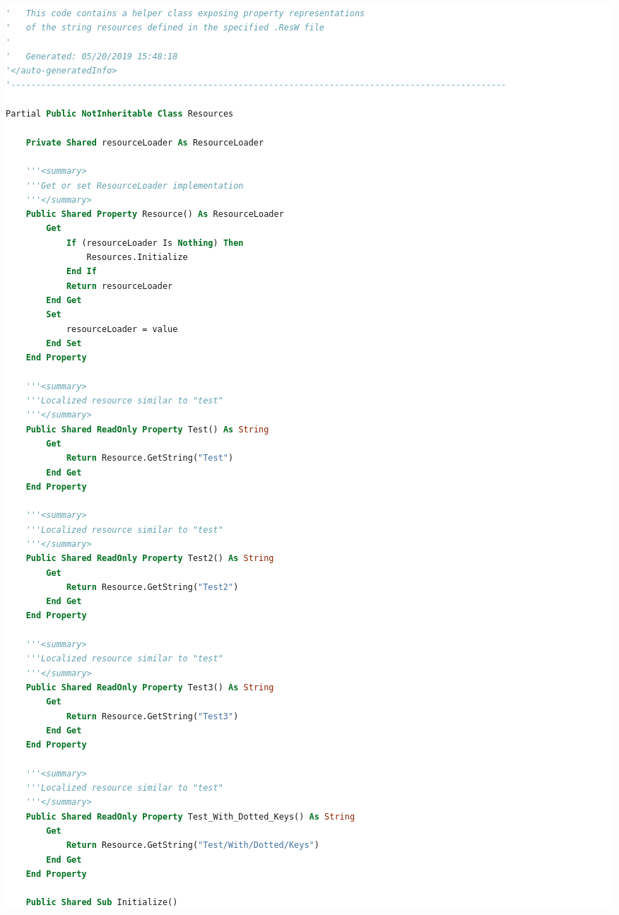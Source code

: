 ```vb
'	This code contains a helper class exposing property representations
'	of the string resources defined in the specified .ResW file
'
'	Generated: 05/20/2019 15:48:18
'</auto-generatedInfo>
'--------------------------------------------------------------------------------------------------

Partial Public NotInheritable Class Resources

    Private Shared resourceLoader As ResourceLoader

    '''<summary>
    '''Get or set ResourceLoader implementation
    '''</summary>
    Public Shared Property Resource() As ResourceLoader
        Get
            If (resourceLoader Is Nothing) Then
                Resources.Initialize
            End If
            Return resourceLoader
        End Get
        Set
            resourceLoader = value
        End Set
    End Property

    '''<summary>
    '''Localized resource similar to "test"
    '''</summary>
    Public Shared ReadOnly Property Test() As String
        Get
            Return Resource.GetString("Test")
        End Get
    End Property

    '''<summary>
    '''Localized resource similar to "test"
    '''</summary>
    Public Shared ReadOnly Property Test2() As String
        Get
            Return Resource.GetString("Test2")
        End Get
    End Property

    '''<summary>
    '''Localized resource similar to "test"
    '''</summary>
    Public Shared ReadOnly Property Test3() As String
        Get
            Return Resource.GetString("Test3")
        End Get
    End Property

    '''<summary>
    '''Localized resource similar to "test"
    '''</summary>
    Public Shared ReadOnly Property Test_With_Dotted_Keys() As String
        Get
            Return Resource.GetString("Test/With/Dotted/Keys")
        End Get
    End Property

    Public Shared Sub Initialize()
```